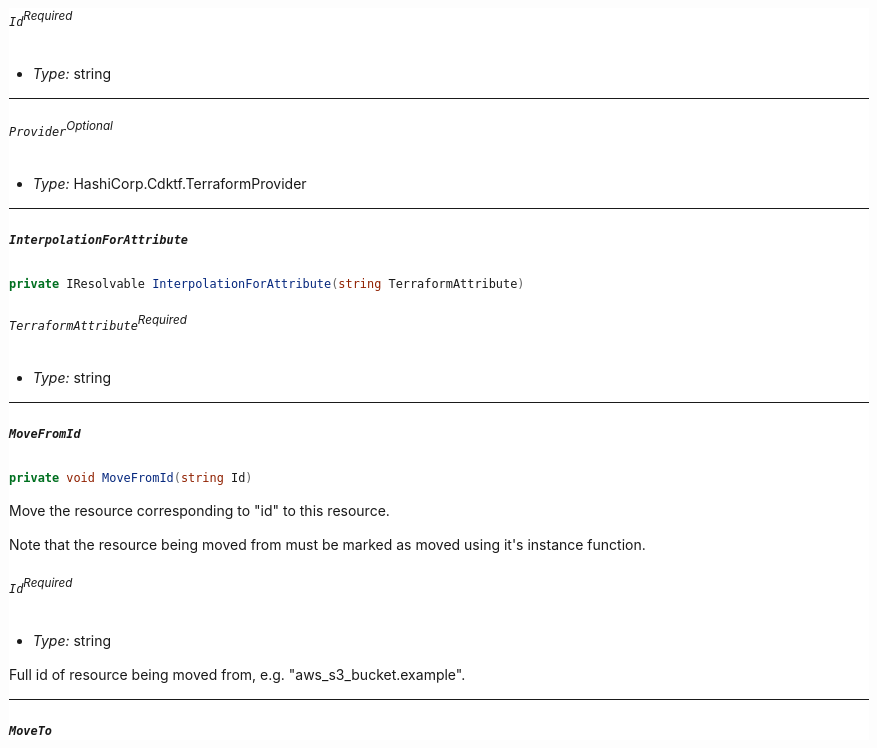 ###### `Id`<sup>Required</sup> <a name="Id" id="rhizo-co-terraform-provider-oci.serviceMeshIngressGateway.ServiceMeshIngressGateway.importFrom.parameter.id"></a>

- *Type:* string

---

###### `Provider`<sup>Optional</sup> <a name="Provider" id="rhizo-co-terraform-provider-oci.serviceMeshIngressGateway.ServiceMeshIngressGateway.importFrom.parameter.provider"></a>

- *Type:* HashiCorp.Cdktf.TerraformProvider

---

##### `InterpolationForAttribute` <a name="InterpolationForAttribute" id="rhizo-co-terraform-provider-oci.serviceMeshIngressGateway.ServiceMeshIngressGateway.interpolationForAttribute"></a>

```csharp
private IResolvable InterpolationForAttribute(string TerraformAttribute)
```

###### `TerraformAttribute`<sup>Required</sup> <a name="TerraformAttribute" id="rhizo-co-terraform-provider-oci.serviceMeshIngressGateway.ServiceMeshIngressGateway.interpolationForAttribute.parameter.terraformAttribute"></a>

- *Type:* string

---

##### `MoveFromId` <a name="MoveFromId" id="rhizo-co-terraform-provider-oci.serviceMeshIngressGateway.ServiceMeshIngressGateway.moveFromId"></a>

```csharp
private void MoveFromId(string Id)
```

Move the resource corresponding to "id" to this resource.

Note that the resource being moved from must be marked as moved using it's instance function.

###### `Id`<sup>Required</sup> <a name="Id" id="rhizo-co-terraform-provider-oci.serviceMeshIngressGateway.ServiceMeshIngressGateway.moveFromId.parameter.id"></a>

- *Type:* string

Full id of resource being moved from, e.g. "aws_s3_bucket.example".

---

##### `MoveTo` <a name="MoveTo" id="rhizo-co-terraform-provider-oci.serviceMeshIngressGateway.ServiceMeshIngressGateway.moveTo"></a>
